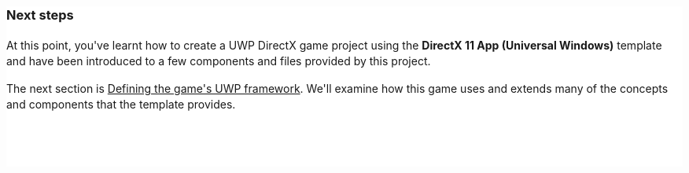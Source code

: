 ### Next steps

At this point, you've learnt how to create a UWP DirectX game project using the **DirectX 11 App (Universal Windows)** template and have been introduced to a few components and files provided by this project.

The next section is [Defining the game's UWP framework](tutorial--building-the-games-metro-style-app-framework.md). We'll examine how this game uses and extends many of the concepts and components that the template provides.

 

 




